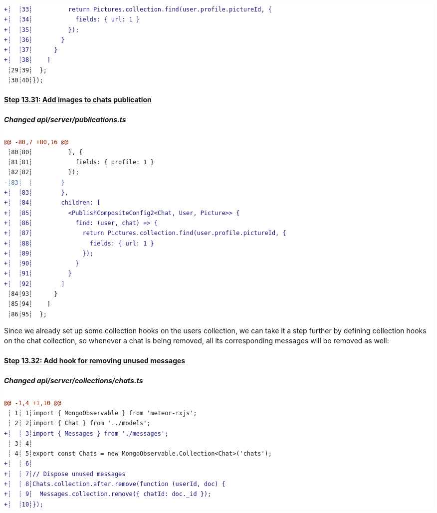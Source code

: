 ```diff
+┊  ┊33┊          return Pictures.collection.find(user.profile.pictureId, {
+┊  ┊34┊            fields: { url: 1 }
+┊  ┊35┊          });
+┊  ┊36┊        }
+┊  ┊37┊      }
+┊  ┊38┊    ]
 ┊29┊39┊  };
 ┊30┊40┊});
```

[}]: #

[{]: <helper> (diffStep 13.31)

#### [Step 13.31: Add images to chats publication](https://github.com/Urigo/Ionic2CLI-Meteor-WhatsApp/commit/f7f9447)

##### Changed api&#x2F;server&#x2F;publications.ts
```diff
@@ -80,7 +80,16 @@
 ┊80┊80┊          }, {
 ┊81┊81┊            fields: { profile: 1 }
 ┊82┊82┊          });
-┊83┊  ┊        }
+┊  ┊83┊        },
+┊  ┊84┊        children: [
+┊  ┊85┊          <PublishCompositeConfig2<Chat, User, Picture>> {
+┊  ┊86┊            find: (user, chat) => {
+┊  ┊87┊              return Pictures.collection.find(user.profile.pictureId, {
+┊  ┊88┊                fields: { url: 1 }
+┊  ┊89┊              });
+┊  ┊90┊            }
+┊  ┊91┊          }
+┊  ┊92┊        ]
 ┊84┊93┊      }
 ┊85┊94┊    ]
 ┊86┊95┊  };
```

[}]: #

Since we already set up some collection hooks on the users collection, we can take it a step further by defining collection hooks on the chat collection, so whenever a chat is being removed, all its corresponding messages will be removed as well:

[{]: <helper> (diffStep 13.32)

#### [Step 13.32: Add hook for removing unused messages](https://github.com/Urigo/Ionic2CLI-Meteor-WhatsApp/commit/705c6f3)

##### Changed api&#x2F;server&#x2F;collections&#x2F;chats.ts
```diff
@@ -1,4 +1,10 @@
 ┊ 1┊ 1┊import { MongoObservable } from 'meteor-rxjs';
 ┊ 2┊ 2┊import { Chat } from '../models';
+┊  ┊ 3┊import { Messages } from './messages';
 ┊ 3┊ 4┊
 ┊ 4┊ 5┊export const Chats = new MongoObservable.Collection<Chat>('chats');
+┊  ┊ 6┊
+┊  ┊ 7┊// Dispose unused messages
+┊  ┊ 8┊Chats.collection.after.remove(function (userId, doc) {
+┊  ┊ 9┊  Messages.collection.remove({ chatId: doc._id });
+┊  ┊10┊});
```


[{]: <helper> (diffStep 13.2)
[{]: <helper> (diffStep 13.4)
[{]: <helper> (diffStep 13.5)
[{]: <helper> (diffStep 13.6)
[{]: <helper> (diffStep 13.7)
[{]: <helper> (diffStep 13.8)
[{]: <helper> (diffStep 13.9)
[{]: <helper> (diffStep "13.10")
[{]: <helper> (diffStep 13.11)
[{]: <helper> (diffStep 13.13)
[{]: <helper> (diffStep 13.14)
[{]: <helper> (diffStep 13.15)
[{]: <helper> (diffStep 13.16)
[{]: <helper> (diffStep 13.17)
[{]: <helper> (diffStep 13.18)
[{]: <helper> (diffStep 13.19)
[{]: <helper> (diffStep "13.20")
[{]: <helper> (diffStep 13.21)
[{]: <helper> (diffStep 13.22)
[{]: <helper> (diffStep 13.23)
[{]: <helper> (diffStep 13.24)
[{]: <helper> (diffStep 13.25)
[{]: <helper> (diffStep 13.26)
[{]: <helper> (diffStep 13.28)
[{]: <helper> (diffStep 13.29)
[{]: <helper> (diffStep "13.30")
[{]: <helper> (diffStep 13.33)
[{]: <helper> (diffStep 13.34)
[{]: <helper> (diffStep 13.35)
[{]: <helper> (diffStep 13.36)
[{]: <helper> (diffStep 13.37)
[{]: <helper> (diffStep 13.38)
[{]: <helper> (navStep nextRef="https://angular-meteor.com/tutorials/whatsapp2/ionic/native-mobile" prevRef="https://angular-meteor.com/tutorials/whatsapp2/ionic/google-maps")